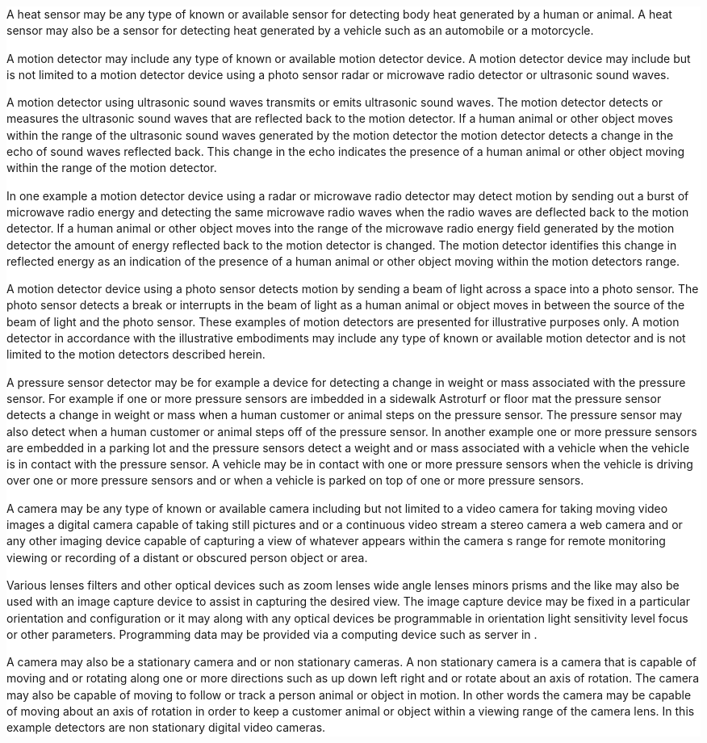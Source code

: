 A heat sensor may be any type of known or available sensor for detecting body heat generated by a human or animal. A heat sensor may also be a sensor for detecting heat generated by a vehicle such as an automobile or a motorcycle.

A motion detector may include any type of known or available motion detector device. A motion detector device may include but is not limited to a motion detector device using a photo sensor radar or microwave radio detector or ultrasonic sound waves.

A motion detector using ultrasonic sound waves transmits or emits ultrasonic sound waves. The motion detector detects or measures the ultrasonic sound waves that are reflected back to the motion detector. If a human animal or other object moves within the range of the ultrasonic sound waves generated by the motion detector the motion detector detects a change in the echo of sound waves reflected back. This change in the echo indicates the presence of a human animal or other object moving within the range of the motion detector.

In one example a motion detector device using a radar or microwave radio detector may detect motion by sending out a burst of microwave radio energy and detecting the same microwave radio waves when the radio waves are deflected back to the motion detector. If a human animal or other object moves into the range of the microwave radio energy field generated by the motion detector the amount of energy reflected back to the motion detector is changed. The motion detector identifies this change in reflected energy as an indication of the presence of a human animal or other object moving within the motion detectors range.

A motion detector device using a photo sensor detects motion by sending a beam of light across a space into a photo sensor. The photo sensor detects a break or interrupts in the beam of light as a human animal or object moves in between the source of the beam of light and the photo sensor. These examples of motion detectors are presented for illustrative purposes only. A motion detector in accordance with the illustrative embodiments may include any type of known or available motion detector and is not limited to the motion detectors described herein.

A pressure sensor detector may be for example a device for detecting a change in weight or mass associated with the pressure sensor. For example if one or more pressure sensors are imbedded in a sidewalk Astroturf or floor mat the pressure sensor detects a change in weight or mass when a human customer or animal steps on the pressure sensor. The pressure sensor may also detect when a human customer or animal steps off of the pressure sensor. In another example one or more pressure sensors are embedded in a parking lot and the pressure sensors detect a weight and or mass associated with a vehicle when the vehicle is in contact with the pressure sensor. A vehicle may be in contact with one or more pressure sensors when the vehicle is driving over one or more pressure sensors and or when a vehicle is parked on top of one or more pressure sensors.

A camera may be any type of known or available camera including but not limited to a video camera for taking moving video images a digital camera capable of taking still pictures and or a continuous video stream a stereo camera a web camera and or any other imaging device capable of capturing a view of whatever appears within the camera s range for remote monitoring viewing or recording of a distant or obscured person object or area.

Various lenses filters and other optical devices such as zoom lenses wide angle lenses minors prisms and the like may also be used with an image capture device to assist in capturing the desired view. The image capture device may be fixed in a particular orientation and configuration or it may along with any optical devices be programmable in orientation light sensitivity level focus or other parameters. Programming data may be provided via a computing device such as server in .

A camera may also be a stationary camera and or non stationary cameras. A non stationary camera is a camera that is capable of moving and or rotating along one or more directions such as up down left right and or rotate about an axis of rotation. The camera may also be capable of moving to follow or track a person animal or object in motion. In other words the camera may be capable of moving about an axis of rotation in order to keep a customer animal or object within a viewing range of the camera lens. In this example detectors are non stationary digital video cameras.
